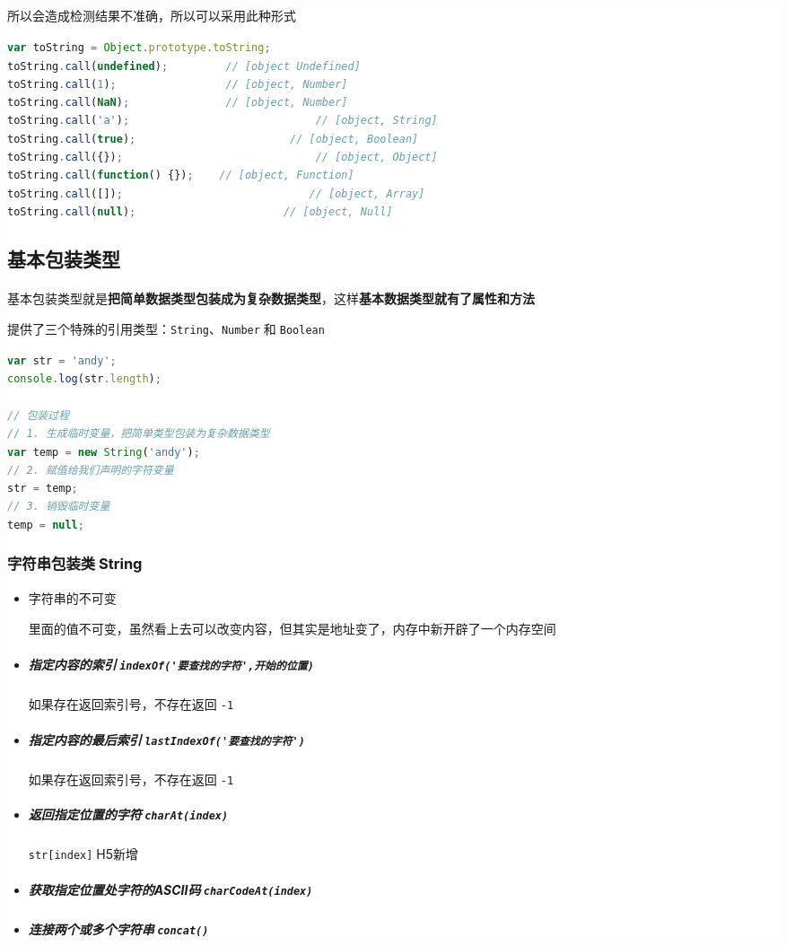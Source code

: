   所以会造成检测结果不准确，所以可以采用此种形式

  ```javascript
  var toString = Object.prototype.toString;
  toString.call(undefined);         // [object Undefined]
  toString.call(1);                 // [object, Number]
  toString.call(NaN);               // [object, Number]
  toString.call('a');							  // [object, String]
  toString.call(true);						  // [object, Boolean]
  toString.call({});							  // [object, Object]
  toString.call(function() {});    // [object, Function]
  toString.call([]);							 // [object, Array]
  toString.call(null);						 // [object, Null]
  ```



## 基本包装类型

基本包装类型就是**把简单数据类型包装成为复杂数据类型**，这样**基本数据类型就有了属性和方法**

提供了三个特殊的引用类型：`String`、`Number` 和 `Boolean`

```javascript
var str = 'andy';
console.log(str.length);

// 包装过程
// 1. 生成临时变量，把简单类型包装为复杂数据类型
var temp = new String('andy');
// 2. 赋值给我们声明的字符变量
str = temp;
// 3. 销毁临时变量
temp = null;
```



### 字符串包装类 String

- 字符串的不可变

  里面的值不可变，虽然看上去可以改变内容，但其实是地址变了，内存中新开辟了一个内存空间

- ##### 指定内容的索引 `indexOf('要查找的字符',开始的位置)`

  如果存在返回索引号，不存在返回 `-1`

- ##### 指定内容的最后索引 `lastIndexOf('要查找的字符')` 

  如果存在返回索引号，不存在返回 `-1`

- ##### 返回指定位置的字符 `charAt(index)` 

  `str[index]` H5新增

- ##### 获取指定位置处字符的ASCII码 `charCodeAt(index)`

- ##### 连接两个或多个字符串 `concat()`


  [obj1]: "aaa"